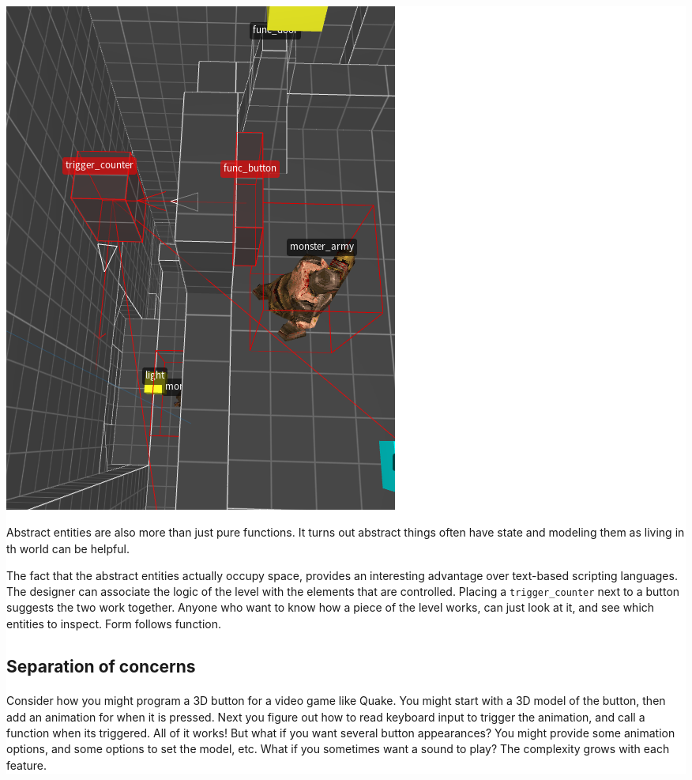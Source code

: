 ![quake func button and trigger counter](button_and_trigger.png)


Abstract entities are also more than just pure functions.
It turns out abstract things often have state and modeling them as living in th world
can be helpful.

The fact that the abstract entities actually occupy space, provides an interesting advantage over text-based scripting languages.
The designer can associate the logic of the level with the elements that are controlled.
Placing a `trigger_counter` next to a button suggests the two work together.
Anyone who want to know how a piece of the level works, can just look at it, and see which entities to inspect.
Form follows function.

## Separation of concerns 

Consider how you might program a 3D button for a video game like Quake.
You might start with a 3D model of the button, then add an animation for when it is pressed.
Next you figure out how to read keyboard input to trigger the animation, and call a function when its triggered.
All of it works! 
But what if you want several button appearances?
You might provide some animation options, and some options to set the model, etc.
What if you sometimes want a sound to play?
The complexity grows with each feature.
 